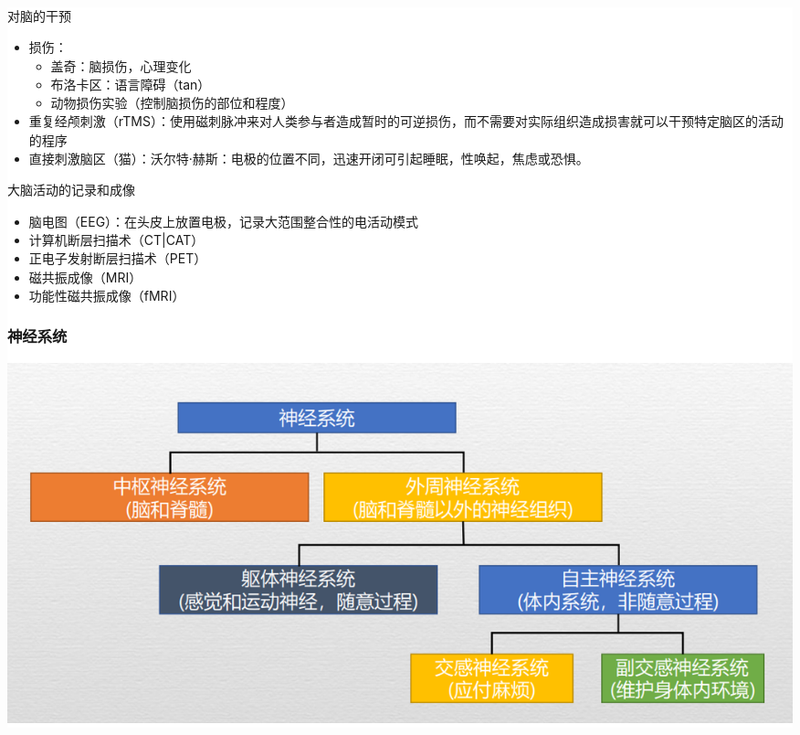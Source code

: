 对脑的干预

- 损伤：
  - 盖奇：脑损伤，心理变化
  - 布洛卡区：语言障碍（tan）
  - 动物损伤实验（控制脑损伤的部位和程度）
- 重复经颅刺激（rTMS）：使用磁刺脉冲来对人类参与者造成暂时的可逆损伤，而不需要对实际组织造成损害就可以干预特定脑区的活动的程序
- 直接刺激脑区（猫）：沃尔特·赫斯：电极的位置不同，迅速开闭可引起睡眠，性唤起，焦虑或恐惧。

大脑活动的记录和成像

- 脑电图（EEG）：在头皮上放置电极，记录大范围整合性的电活动模式
- 计算机断层扫描术（CT|CAT）
- 正电子发射断层扫描术（PET）
- 磁共振成像（MRI）
- 功能性磁共振成像（fMRI）

### 神经系统

![image-20240926141652526](general_psychology.assets/image-20240926141652526.png)

